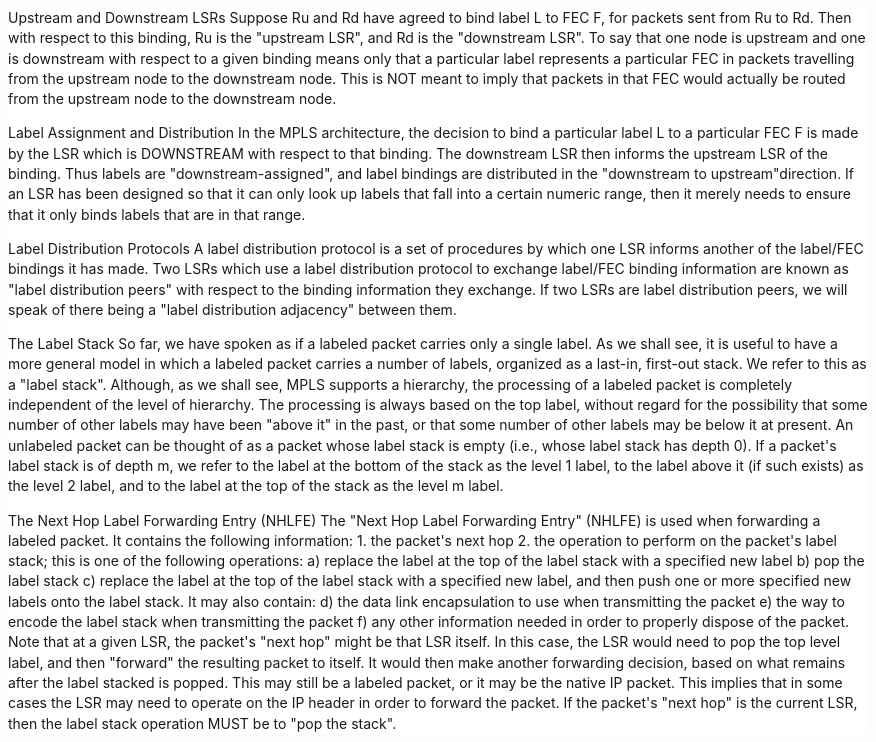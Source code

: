 
Upstream and Downstream LSRs
   Suppose Ru and Rd have agreed to bind label L to FEC F, for packets  sent from Ru to Rd.  Then with respect to this binding, Ru is the "upstream LSR", and Rd is the "downstream LSR".
   To say that one node is upstream and one is downstream with respect to a given binding means only that a particular label represents a particular FEC in packets travelling from the upstream node to the downstream node.  This is NOT meant to imply that packets in that FEC would actually be routed from the upstream node to the downstream node.

Label Assignment and Distribution
   In the MPLS architecture, the decision to bind a particular label L to a particular FEC F is made by the LSR which is DOWNSTREAM with respect to that binding.  The downstream LSR then informs the upstream LSR of the binding.  Thus labels are "downstream-assigned", and label bindings are distributed in the "downstream to upstream"direction. If an LSR has been designed so that it can only look up labels that fall into a certain numeric range, then it merely needs to ensure that it only binds labels that are in that range.


Label Distribution Protocols
   A label distribution protocol is a set of procedures by which one LSR informs another of the label/FEC bindings it has made.  Two LSRs which use a label distribution protocol to exchange label/FEC binding information are known as "label distribution peers" with respect to the binding information they exchange.  If two LSRs are label distribution peers, we will speak of there being a "label distribution adjacency" between them.

The Label Stack
   So far, we have spoken as if a labeled packet carries only a single label.  As we shall see, it is useful to have a more general model in which a labeled packet carries a number of labels, organized as a last-in, first-out stack.  We refer to this as a "label stack".
   Although, as we shall see, MPLS supports a hierarchy, the processing of a labeled packet is completely independent of the level of hierarchy.  The processing is always based on the top label, without regard for the possibility that some number of other labels may have been "above it" in the past, or that some number of other labels may be below it at present.
   An unlabeled packet can be thought of as a packet whose label stack is empty (i.e., whose label stack has depth 0).
   If a packet's label stack is of depth m, we refer to the label at the bottom of the stack as the level 1 label, to the label above it (if such exists) as the level 2 label, and to the label at the top of the stack as the level m label.

 The Next Hop Label Forwarding Entry (NHLFE)
    The "Next Hop Label Forwarding Entry" (NHLFE) is used when forwarding a labeled packet.  It contains the following information:
	      1. the packet's next hop
		  2. the operation to perform on the packet's label stack; this is one of the following operations:
				 a) replace the label at the top of the label stack with a specified new label
				 b) pop the label stack
				 c) replace the label at the top of the label stack with a specified new label, and then push one or more specified new labels onto the label stack.
			 It may also contain:
				 d) the data link encapsulation to use when transmitting the packet
			     e) the way to encode the label stack when transmitting the packet
				 f) any other information needed in order to properly dispose of the packet.
    Note that at a given LSR, the packet's "next hop" might be that LSR itself.  In this case, the LSR would need to pop the top level label, and then "forward" the resulting packet to itself.  It would then make another forwarding decision, based on what remains after the label stacked is popped.  This may still be a labeled packet, or it may be the native IP packet.
	This implies that in some cases the LSR may need to operate on the IP header in order to forward the packet.
	If the packet's "next hop" is the current LSR, then the label stack operation MUST be to "pop the stack".
